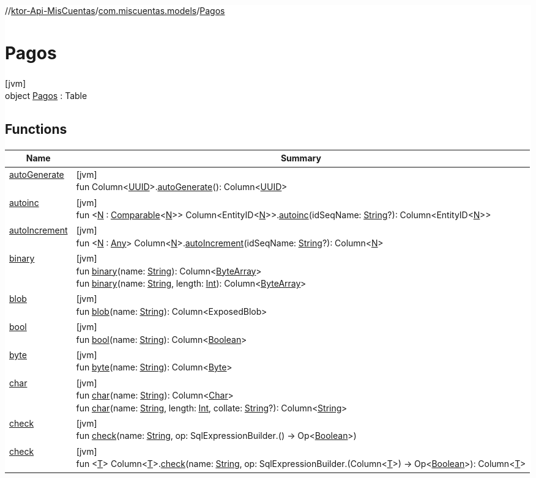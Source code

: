 //[ktor-Api-MisCuentas](../../../index.md)/[com.miscuentas.models](../index.md)/[Pagos](index.md)

# Pagos

[jvm]\
object [Pagos](index.md) : Table

## Functions

| Name | Summary |
|---|---|
| [autoGenerate](../-tipo-perfiles/index.md#1908081876%2FExtensions%2F-1216412040) | [jvm]<br>fun Column&lt;[UUID](https://docs.oracle.com/javase/8/docs/api/java/util/UUID.html)&gt;.[autoGenerate](../-tipo-perfiles/index.md#1908081876%2FExtensions%2F-1216412040)(): Column&lt;[UUID](https://docs.oracle.com/javase/8/docs/api/java/util/UUID.html)&gt; |
| [autoinc](../-tipo-perfiles/index.md#1325297933%2FExtensions%2F-1216412040) | [jvm]<br>fun &lt;[N](../-tipo-perfiles/index.md#1325297933%2FExtensions%2F-1216412040) : [Comparable](https://kotlinlang.org/api/latest/jvm/stdlib/kotlin/-comparable/index.html)&lt;[N](../-tipo-perfiles/index.md#1325297933%2FExtensions%2F-1216412040)&gt;&gt; Column&lt;EntityID&lt;[N](../-tipo-perfiles/index.md#1325297933%2FExtensions%2F-1216412040)&gt;&gt;.[autoinc](../-tipo-perfiles/index.md#1325297933%2FExtensions%2F-1216412040)(idSeqName: [String](https://kotlinlang.org/api/latest/jvm/stdlib/kotlin/-string/index.html)?): Column&lt;EntityID&lt;[N](../-tipo-perfiles/index.md#1325297933%2FExtensions%2F-1216412040)&gt;&gt; |
| [autoIncrement](../-tipo-perfiles/index.md#1732389443%2FExtensions%2F-1216412040) | [jvm]<br>fun &lt;[N](../-tipo-perfiles/index.md#1732389443%2FExtensions%2F-1216412040) : [Any](https://kotlinlang.org/api/latest/jvm/stdlib/kotlin/-any/index.html)&gt; Column&lt;[N](../-tipo-perfiles/index.md#1732389443%2FExtensions%2F-1216412040)&gt;.[autoIncrement](../-tipo-perfiles/index.md#1732389443%2FExtensions%2F-1216412040)(idSeqName: [String](https://kotlinlang.org/api/latest/jvm/stdlib/kotlin/-string/index.html)?): Column&lt;[N](../-tipo-perfiles/index.md#1732389443%2FExtensions%2F-1216412040)&gt; |
| [binary](../-tipo-perfiles/index.md#1058154362%2FFunctions%2F-1216412040) | [jvm]<br>fun [binary](../-tipo-perfiles/index.md#1058154362%2FFunctions%2F-1216412040)(name: [String](https://kotlinlang.org/api/latest/jvm/stdlib/kotlin/-string/index.html)): Column&lt;[ByteArray](https://kotlinlang.org/api/latest/jvm/stdlib/kotlin/-byte-array/index.html)&gt;<br>fun [binary](../-tipo-perfiles/index.md#547677603%2FFunctions%2F-1216412040)(name: [String](https://kotlinlang.org/api/latest/jvm/stdlib/kotlin/-string/index.html), length: [Int](https://kotlinlang.org/api/latest/jvm/stdlib/kotlin/-int/index.html)): Column&lt;[ByteArray](https://kotlinlang.org/api/latest/jvm/stdlib/kotlin/-byte-array/index.html)&gt; |
| [blob](../-tipo-perfiles/index.md#62882454%2FFunctions%2F-1216412040) | [jvm]<br>fun [blob](../-tipo-perfiles/index.md#62882454%2FFunctions%2F-1216412040)(name: [String](https://kotlinlang.org/api/latest/jvm/stdlib/kotlin/-string/index.html)): Column&lt;ExposedBlob&gt; |
| [bool](../-tipo-perfiles/index.md#-2086032349%2FFunctions%2F-1216412040) | [jvm]<br>fun [bool](../-tipo-perfiles/index.md#-2086032349%2FFunctions%2F-1216412040)(name: [String](https://kotlinlang.org/api/latest/jvm/stdlib/kotlin/-string/index.html)): Column&lt;[Boolean](https://kotlinlang.org/api/latest/jvm/stdlib/kotlin/-boolean/index.html)&gt; |
| [byte](../-tipo-perfiles/index.md#913984449%2FFunctions%2F-1216412040) | [jvm]<br>fun [byte](../-tipo-perfiles/index.md#913984449%2FFunctions%2F-1216412040)(name: [String](https://kotlinlang.org/api/latest/jvm/stdlib/kotlin/-string/index.html)): Column&lt;[Byte](https://kotlinlang.org/api/latest/jvm/stdlib/kotlin/-byte/index.html)&gt; |
| [char](../-tipo-perfiles/index.md#-1525656689%2FFunctions%2F-1216412040) | [jvm]<br>fun [char](../-tipo-perfiles/index.md#-1525656689%2FFunctions%2F-1216412040)(name: [String](https://kotlinlang.org/api/latest/jvm/stdlib/kotlin/-string/index.html)): Column&lt;[Char](https://kotlinlang.org/api/latest/jvm/stdlib/kotlin/-char/index.html)&gt;<br>fun [char](../-tipo-perfiles/index.md#1285168752%2FFunctions%2F-1216412040)(name: [String](https://kotlinlang.org/api/latest/jvm/stdlib/kotlin/-string/index.html), length: [Int](https://kotlinlang.org/api/latest/jvm/stdlib/kotlin/-int/index.html), collate: [String](https://kotlinlang.org/api/latest/jvm/stdlib/kotlin/-string/index.html)?): Column&lt;[String](https://kotlinlang.org/api/latest/jvm/stdlib/kotlin/-string/index.html)&gt; |
| [check](../-tipo-perfiles/index.md#1203492787%2FFunctions%2F-1216412040) | [jvm]<br>fun [check](../-tipo-perfiles/index.md#1203492787%2FFunctions%2F-1216412040)(name: [String](https://kotlinlang.org/api/latest/jvm/stdlib/kotlin/-string/index.html), op: SqlExpressionBuilder.() -&gt; Op&lt;[Boolean](https://kotlinlang.org/api/latest/jvm/stdlib/kotlin/-boolean/index.html)&gt;) |
| [check](../-tipo-perfiles/index.md#-467711850%2FExtensions%2F-1216412040) | [jvm]<br>fun &lt;[T](../-tipo-perfiles/index.md#-467711850%2FExtensions%2F-1216412040)&gt; Column&lt;[T](../-tipo-perfiles/index.md#-467711850%2FExtensions%2F-1216412040)&gt;.[check](../-tipo-perfiles/index.md#-467711850%2FExtensions%2F-1216412040)(name: [String](https://kotlinlang.org/api/latest/jvm/stdlib/kotlin/-string/index.html), op: SqlExpressionBuilder.(Column&lt;[T](../-tipo-perfiles/index.md#-467711850%2FExtensions%2F-1216412040)&gt;) -&gt; Op&lt;[Boolean](https://kotlinlang.org/api/latest/jvm/stdlib/kotlin/-boolean/index.html)&gt;): Column&lt;[T](../-tipo-perfiles/index.md#-467711850%2FExtensions%2F-1216412040)&gt; |